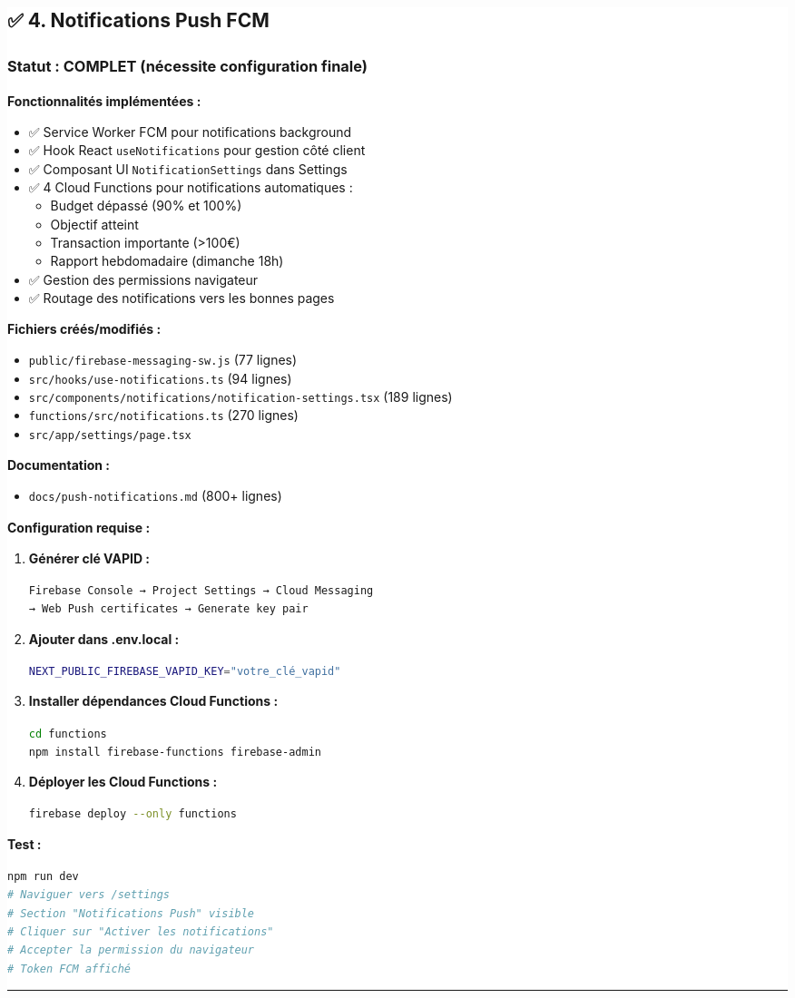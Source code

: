 
## ✅ 4. Notifications Push FCM

### Statut : **COMPLET** (nécessite configuration finale)

**Fonctionnalités implémentées :**
- ✅ Service Worker FCM pour notifications background
- ✅ Hook React `useNotifications` pour gestion côté client
- ✅ Composant UI `NotificationSettings` dans Settings
- ✅ 4 Cloud Functions pour notifications automatiques :
  - Budget dépassé (90% et 100%)
  - Objectif atteint
  - Transaction importante (>100€)
  - Rapport hebdomadaire (dimanche 18h)
- ✅ Gestion des permissions navigateur
- ✅ Routage des notifications vers les bonnes pages

**Fichiers créés/modifiés :**
- `public/firebase-messaging-sw.js` (77 lignes)
- `src/hooks/use-notifications.ts` (94 lignes)
- `src/components/notifications/notification-settings.tsx` (189 lignes)
- `functions/src/notifications.ts` (270 lignes)
- `src/app/settings/page.tsx`

**Documentation :**
- `docs/push-notifications.md` (800+ lignes)

**Configuration requise :**

1. **Générer clé VAPID :**
   ```
   Firebase Console → Project Settings → Cloud Messaging
   → Web Push certificates → Generate key pair
   ```

2. **Ajouter dans .env.local :**
   ```bash
   NEXT_PUBLIC_FIREBASE_VAPID_KEY="votre_clé_vapid"
   ```

3. **Installer dépendances Cloud Functions :**
   ```bash
   cd functions
   npm install firebase-functions firebase-admin
   ```

4. **Déployer les Cloud Functions :**
   ```bash
   firebase deploy --only functions
   ```

**Test :**
```bash
npm run dev
# Naviguer vers /settings
# Section "Notifications Push" visible
# Cliquer sur "Activer les notifications"
# Accepter la permission du navigateur
# Token FCM affiché
```

---